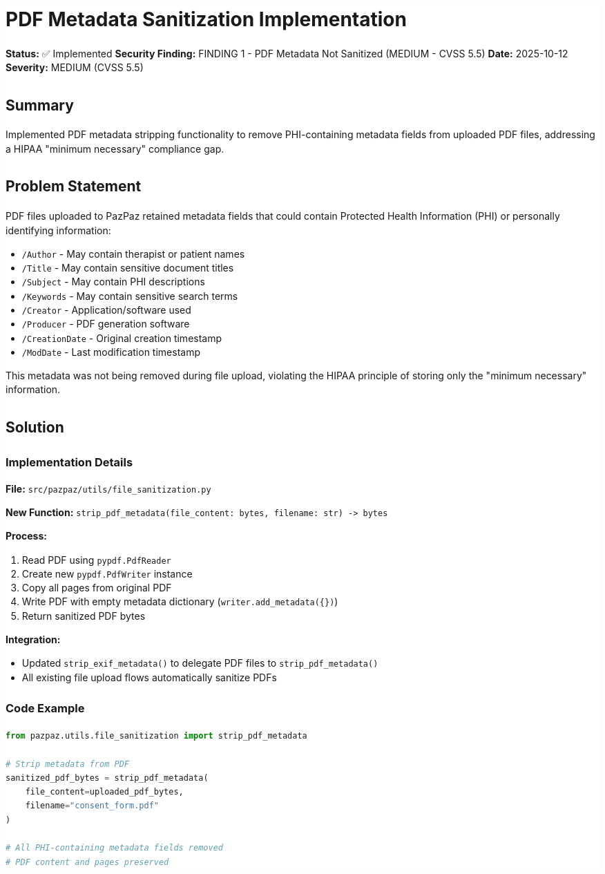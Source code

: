# PDF Metadata Sanitization Implementation

**Status:** ✅ Implemented
**Security Finding:** FINDING 1 - PDF Metadata Not Sanitized (MEDIUM - CVSS 5.5)
**Date:** 2025-10-12
**Severity:** MEDIUM (CVSS 5.5)

## Summary

Implemented PDF metadata stripping functionality to remove PHI-containing metadata fields from uploaded PDF files, addressing a HIPAA "minimum necessary" compliance gap.

## Problem Statement

PDF files uploaded to PazPaz retained metadata fields that could contain Protected Health Information (PHI) or personally identifying information:

- `/Author` - May contain therapist or patient names
- `/Title` - May contain sensitive document titles
- `/Subject` - May contain PHI descriptions
- `/Keywords` - May contain sensitive search terms
- `/Creator` - Application/software used
- `/Producer` - PDF generation software
- `/CreationDate` - Original creation timestamp
- `/ModDate` - Last modification timestamp

This metadata was not being removed during file upload, violating the HIPAA principle of storing only the "minimum necessary" information.

## Solution

### Implementation Details

**File:** `src/pazpaz/utils/file_sanitization.py`

**New Function:** `strip_pdf_metadata(file_content: bytes, filename: str) -> bytes`

**Process:**
1. Read PDF using `pypdf.PdfReader`
2. Create new `pypdf.PdfWriter` instance
3. Copy all pages from original PDF
4. Write PDF with empty metadata dictionary (`writer.add_metadata({})`)
5. Return sanitized PDF bytes

**Integration:**
- Updated `strip_exif_metadata()` to delegate PDF files to `strip_pdf_metadata()`
- All existing file upload flows automatically sanitize PDFs

### Code Example

```python
from pazpaz.utils.file_sanitization import strip_pdf_metadata

# Strip metadata from PDF
sanitized_pdf_bytes = strip_pdf_metadata(
    file_content=uploaded_pdf_bytes,
    filename="consent_form.pdf"
)

# All PHI-containing metadata fields removed
# PDF content and pages preserved
```

